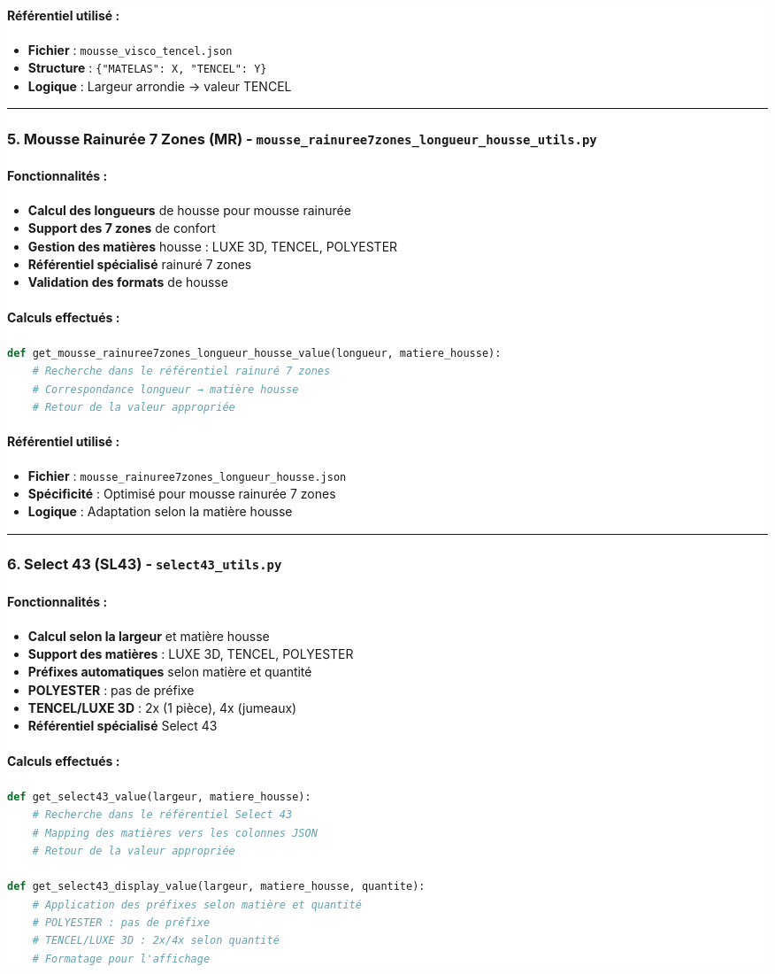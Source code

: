 #### **Référentiel utilisé :**
- **Fichier** : `mousse_visco_tencel.json`
- **Structure** : `{"MATELAS": X, "TENCEL": Y}`
- **Logique** : Largeur arrondie → valeur TENCEL

---

### 5. Mousse Rainurée 7 Zones (MR) - `mousse_rainuree7zones_longueur_housse_utils.py`

#### **Fonctionnalités :**
- **Calcul des longueurs** de housse pour mousse rainurée
- **Support des 7 zones** de confort
- **Gestion des matières** housse : LUXE 3D, TENCEL, POLYESTER
- **Référentiel spécialisé** rainuré 7 zones
- **Validation des formats** de housse

#### **Calculs effectués :**
```python
def get_mousse_rainuree7zones_longueur_housse_value(longueur, matiere_housse):
    # Recherche dans le référentiel rainuré 7 zones
    # Correspondance longueur → matière housse
    # Retour de la valeur appropriée
```

#### **Référentiel utilisé :**
- **Fichier** : `mousse_rainuree7zones_longueur_housse.json`
- **Spécificité** : Optimisé pour mousse rainurée 7 zones
- **Logique** : Adaptation selon la matière housse

---

### 6. Select 43 (SL43) - `select43_utils.py`

#### **Fonctionnalités :**
- **Calcul selon la largeur** et matière housse
- **Support des matières** : LUXE 3D, TENCEL, POLYESTER
- **Préfixes automatiques** selon matière et quantité
- **POLYESTER** : pas de préfixe
- **TENCEL/LUXE 3D** : 2x (1 pièce), 4x (jumeaux)
- **Référentiel spécialisé** Select 43

#### **Calculs effectués :**
```python
def get_select43_value(largeur, matiere_housse):
    # Recherche dans le référentiel Select 43
    # Mapping des matières vers les colonnes JSON
    # Retour de la valeur appropriée

def get_select43_display_value(largeur, matiere_housse, quantite):
    # Application des préfixes selon matière et quantité
    # POLYESTER : pas de préfixe
    # TENCEL/LUXE 3D : 2x/4x selon quantité
    # Formatage pour l'affichage
```
